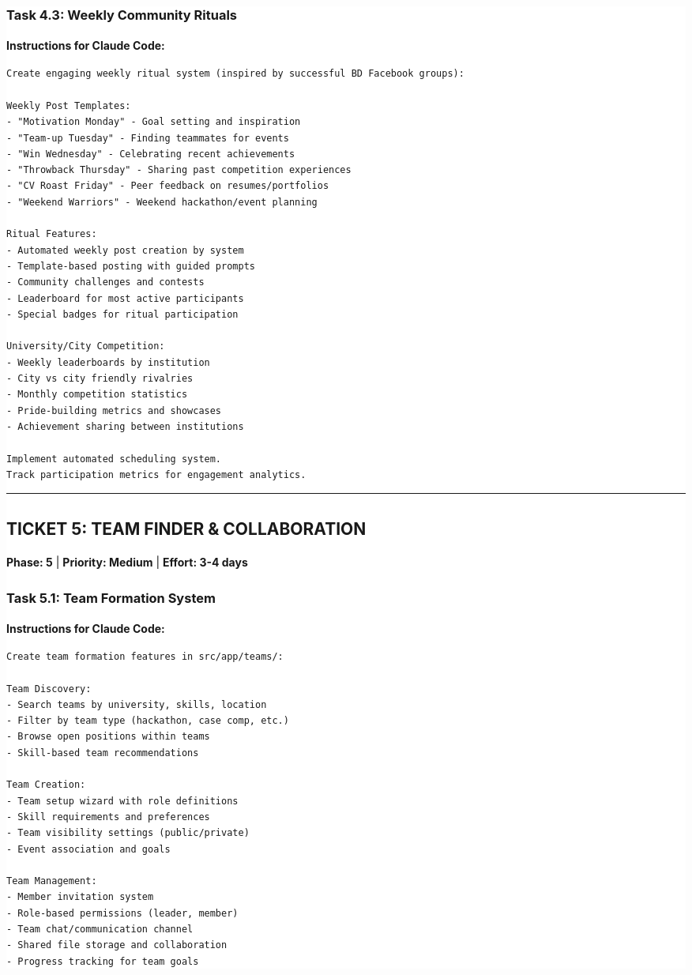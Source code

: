 ### Task 4.3: Weekly Community Rituals

**Instructions for Claude Code:**

```
Create engaging weekly ritual system (inspired by successful BD Facebook groups):

Weekly Post Templates:
- "Motivation Monday" - Goal setting and inspiration
- "Team-up Tuesday" - Finding teammates for events
- "Win Wednesday" - Celebrating recent achievements
- "Throwback Thursday" - Sharing past competition experiences
- "CV Roast Friday" - Peer feedback on resumes/portfolios
- "Weekend Warriors" - Weekend hackathon/event planning

Ritual Features:
- Automated weekly post creation by system
- Template-based posting with guided prompts
- Community challenges and contests
- Leaderboard for most active participants
- Special badges for ritual participation

University/City Competition:
- Weekly leaderboards by institution
- City vs city friendly rivalries
- Monthly competition statistics
- Pride-building metrics and showcases
- Achievement sharing between institutions

Implement automated scheduling system.
Track participation metrics for engagement analytics.
```

---

## TICKET 5: TEAM FINDER & COLLABORATION

**Phase: 5** | **Priority: Medium** | **Effort: 3-4 days**

### Task 5.1: Team Formation System

**Instructions for Claude Code:**

```
Create team formation features in src/app/teams/:

Team Discovery:
- Search teams by university, skills, location
- Filter by team type (hackathon, case comp, etc.)
- Browse open positions within teams
- Skill-based team recommendations

Team Creation:
- Team setup wizard with role definitions
- Skill requirements and preferences
- Team visibility settings (public/private)
- Event association and goals

Team Management:
- Member invitation system
- Role-based permissions (leader, member)
- Team chat/communication channel
- Shared file storage and collaboration
- Progress tracking for team goals

```